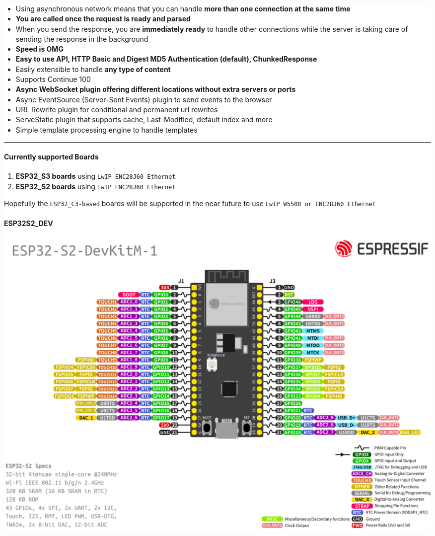 - Using asynchronous network means that you can handle **more than one connection at the same time**
- **You are called once the request is ready and parsed**
- When you send the response, you are **immediately ready** to handle other connections while the server is taking care of sending the response in the background
- **Speed is OMG**
- **Easy to use API, HTTP Basic and Digest MD5 Authentication (default), ChunkedResponse**
- Easily extensible to handle **any type of content**
- Supports Continue 100
- **Async WebSocket plugin offering different locations without extra servers or ports**
- Async EventSource (Server-Sent Events) plugin to send events to the browser
- URL Rewrite plugin for conditional and permanent url rewrites
- ServeStatic plugin that supports cache, Last-Modified, default index and more
- Simple template processing engine to handle templates


---

#### Currently supported Boards

 1. **ESP32_S3 boards** using `LwIP ENC28J60 Ethernet`
 2. **ESP32_S2 boards** using `LwIP ENC28J60 Ethernet`
 
 Hopefully the `ESP32_C3-based` boards will be supported in the near future to use `LwIP W5500 or ENC28J60 Ethernet`



#### ESP32S2_DEV

<p align="center">
    <img src="https://github.com/khoih-prog/AsyncWebServer_ESP32_SC_ENC/raw/main/pics/ESP32S2_DEV.png">
</p> 
